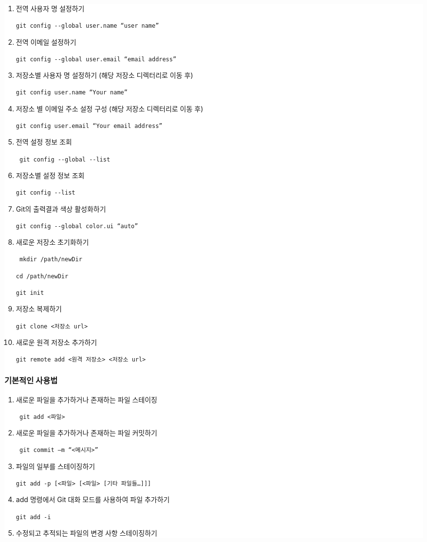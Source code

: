 1.  전역 사용자 명 설정하기

	`git config --global user.name “user name”`
	
2.  전역 이메일 설정하기

	`git config --global user.email “email address”`
	
3. 저장소별 사용자 명 설정하기 (해당 저장소 디렉터리로 이동 후)

	`git config user.name “Your name”`
	
4.  저장소 별 이메일 주소 설정 구성 (해당 저장소 디렉터리로 이동 후)

	`git config user.email “Your email address”`
	
5.  전역 설정 정보 조회

	` git config --global --list`
	
6. 저장소별 설정 정보 조회

	`git config --list`
	
7. Git의 출력결과 색상 활성화하기

	`git config --global color.ui “auto”`
	
8. 새로운 저장소 초기화하기

	` mkdir /path/newDir`
	
	`cd /path/newDir`
	
	`git init`
	
9. 저장소 복제하기

	 `git clone <저장소 url>`
	 
10. 새로운 원격 저장소 추가하기

	 `git remote add <원격 저장소> <저장소 url>`
	 

### 기본적인 사용법

1. 새로운 파일을 추가하거나 존재하는 파일 스테이징

	` git add <파일>`
	
2. 새로운 파일을 추가하거나 존재하는 파일  커밋하기

	` git commit –m “<메시지>”`
	
3. 파일의 일부를 스테이징하기

	`git add -p [<파일> [<파일> [기타 파일들…]]]`
	
4. add 명령에서 Git 대화 모드를 사용하여 파일 추가하기

	`git add -i`
	
5. 수정되고 추적되는 파일의 변경 사항 스테이징하기
